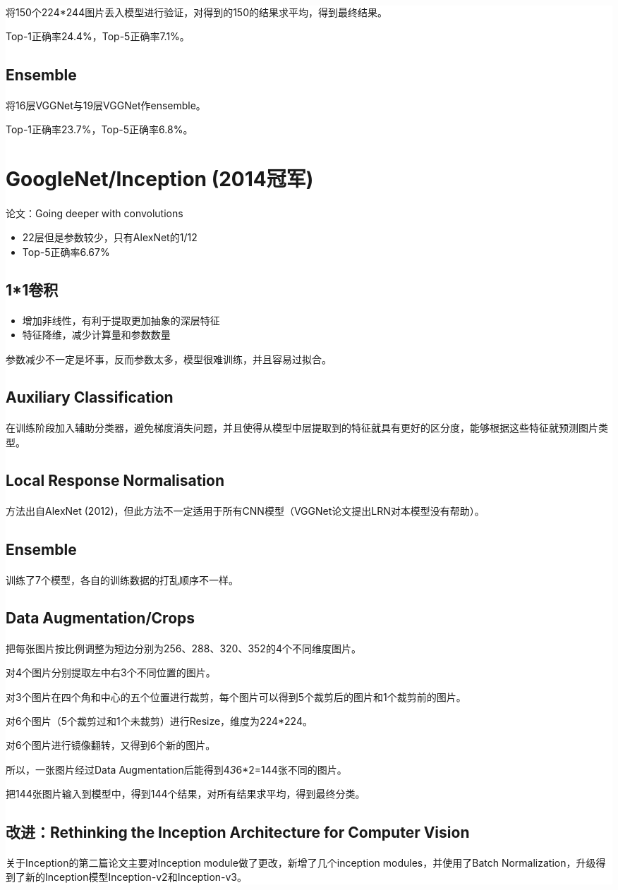 将150个224*244图片丢入模型进行验证，对得到的150的结果求平均，得到最终结果。

Top-1正确率24.4%，Top-5正确率7.1%。

## Ensemble
将16层VGGNet与19层VGGNet作ensemble。

Top-1正确率23.7%，Top-5正确率6.8%。




# GoogleNet/Inception (2014冠军)
论文：Going deeper with convolutions

 - 22层但是参数较少，只有AlexNet的1/12
 - Top-5正确率6.67%

## 1*1卷积
 - 增加非线性，有利于提取更加抽象的深层特征
 - 特征降维，减少计算量和参数数量

参数减少不一定是坏事，反而参数太多，模型很难训练，并且容易过拟合。


## Auxiliary Classification
在训练阶段加入辅助分类器，避免梯度消失问题，并且使得从模型中层提取到的特征就具有更好的区分度，能够根据这些特征就预测图片类型。


## Local Response Normalisation
方法出自AlexNet (2012)，但此方法不一定适用于所有CNN模型（VGGNet论文提出LRN对本模型没有帮助）。


## Ensemble
训练了7个模型，各自的训练数据的打乱顺序不一样。


## Data Augmentation/Crops
把每张图片按比例调整为短边分别为256、288、320、352的4个不同维度图片。

对4个图片分别提取左中右3个不同位置的图片。

对3个图片在四个角和中心的五个位置进行裁剪，每个图片可以得到5个裁剪后的图片和1个裁剪前的图片。

对6个图片（5个裁剪过和1个未裁剪）进行Resize，维度为224*224。

对6个图片进行镜像翻转，又得到6个新的图片。

所以，一张图片经过Data Augmentation后能得到4*3*6*2=144张不同的图片。

把144张图片输入到模型中，得到144个结果，对所有结果求平均，得到最终分类。


## 改进：Rethinking the Inception Architecture for Computer Vision
关于Inception的第二篇论文主要对Inception module做了更改，新增了几个inception modules，并使用了Batch Normalization，升级得到了新的Inception模型Inception-v2和Inception-v3。
